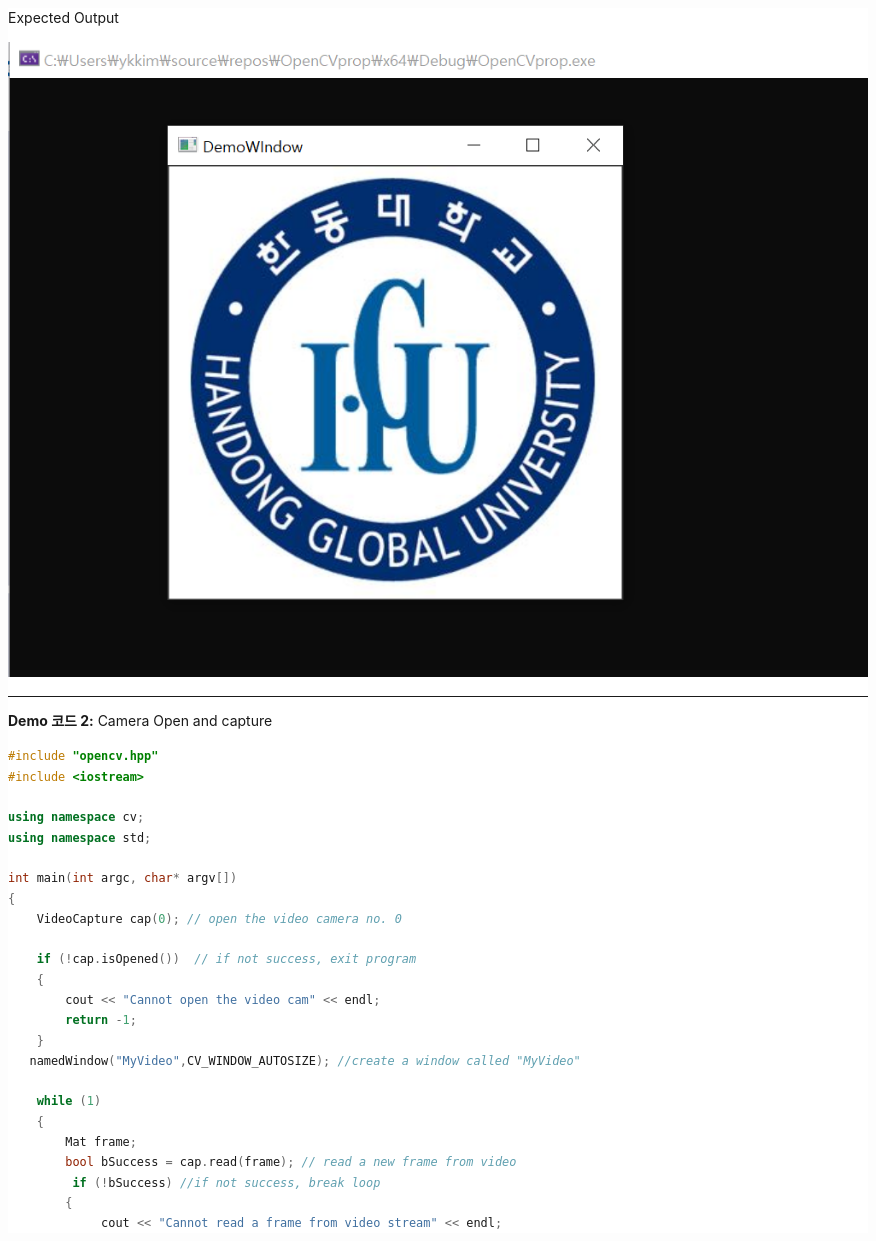 Expected Output

![](<../../../.gitbook/assets/image (66).png>)

****

**Demo 코드 2:** Camera Open and capture&#x20;

```cpp
#include "opencv.hpp"
#include <iostream>

using namespace cv;
using namespace std;

int main(int argc, char* argv[])
{
    VideoCapture cap(0); // open the video camera no. 0

    if (!cap.isOpened())  // if not success, exit program
    {
        cout << "Cannot open the video cam" << endl;
        return -1;
    }
   namedWindow("MyVideo",CV_WINDOW_AUTOSIZE); //create a window called "MyVideo"

    while (1)
    {
        Mat frame;
        bool bSuccess = cap.read(frame); // read a new frame from video
         if (!bSuccess) //if not success, break loop
        {
             cout << "Cannot read a frame from video stream" << endl;
```